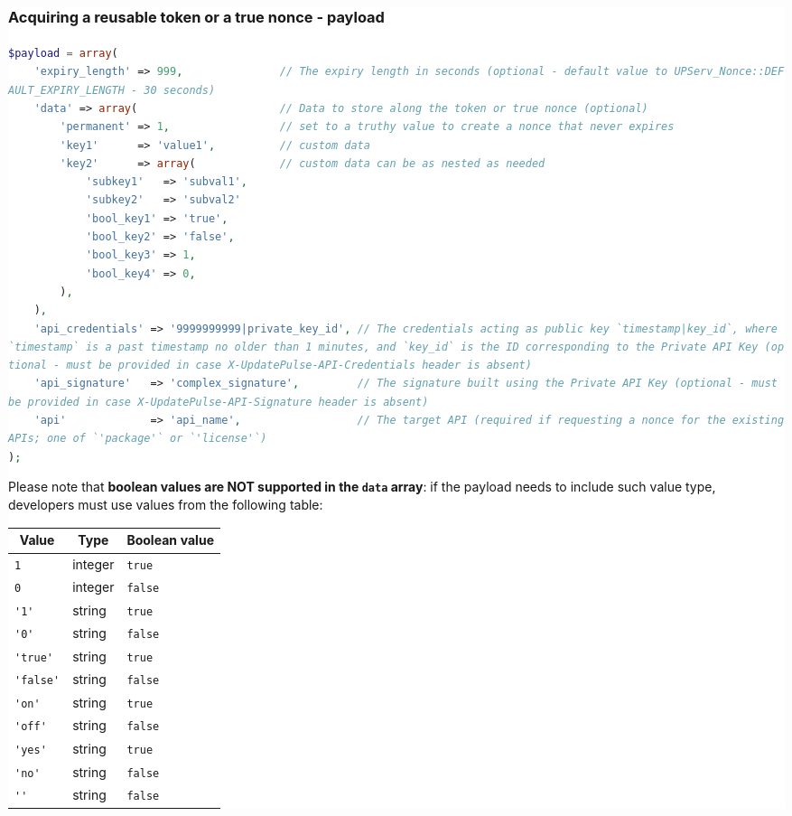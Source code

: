 ### Acquiring a reusable token or a true nonce - payload

```php
$payload = array(
    'expiry_length' => 999,               // The expiry length in seconds (optional - default value to UPServ_Nonce::DEFAULT_EXPIRY_LENGTH - 30 seconds)
    'data' => array(                      // Data to store along the token or true nonce (optional)
        'permanent' => 1,                 // set to a truthy value to create a nonce that never expires
        'key1'      => 'value1',          // custom data
        'key2'      => array(             // custom data can be as nested as needed
            'subkey1'   => 'subval1',
            'subkey2'   => 'subval2'
            'bool_key1' => 'true',
            'bool_key2' => 'false',
            'bool_key3' => 1,
            'bool_key4' => 0,
        ),
    ),
    'api_credentials' => '9999999999|private_key_id', // The credentials acting as public key `timestamp|key_id`, where `timestamp` is a past timestamp no older than 1 minutes, and `key_id` is the ID corresponding to the Private API Key (optional - must be provided in case X-UpdatePulse-API-Credentials header is absent)
    'api_signature'   => 'complex_signature',         // The signature built using the Private API Key (optional - must be provided in case X-UpdatePulse-API-Signature header is absent)
    'api'             => 'api_name',                  // The target API (required if requesting a nonce for the existing APIs; one of `'package'` or `'license'`)
);
```

Please note that **boolean values are NOT supported in the `data` array**: if the payload needs to include such value type, developers must use values from the following table:

| Value | Type | Boolean value |
| --- | --- | --- |
| `1` | integer | `true` |
| `0` | integer | `false` |
| `'1'` | string | `true` |
| `'0'` | string | `false` |
| `'true'` | string | `true` |
| `'false'` | string | `false` |
| `'on'` | string | `true` |
| `'off'` | string | `false` |
| `'yes'` | string | `true` |
| `'no'` | string | `false` |
| `''` | string | `false` |
